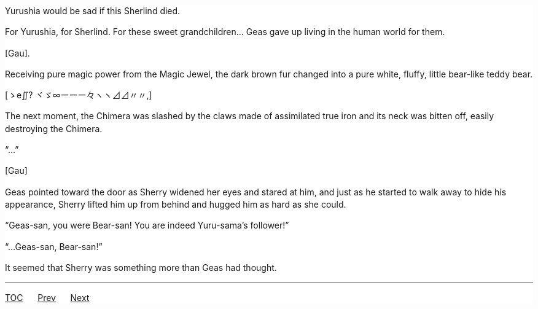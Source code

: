 Yurushia would be sad if this Sherlind died.

For Yurushia, for Sherlind. For these sweet grandchildren… Geas gave up
living in the human world for them.

\[Gau\].

Receiving pure magic power from the Magic Jewel, the dark brown fur
changed into a pure white, fluffy, little bear-like teddy bear.

\[ゝe∬? ヾゞ∞ーーー々ヽヽ⊿⊿〃〃,\]

The next moment, the Chimera was slashed by the claws made of
assimilated true iron and its neck was bitten off, easily destroying the
Chimera.

“…”

\[Gau\]

Geas pointed toward the door as Sherry widened her eyes and stared at
him, and just as he started to walk away to hide his appearance, Sherry
lifted him up from behind and hugged him as hard as she could.

“Geas-san, you were Bear-san! You are indeed Yuru-sama’s follower!”

“…Geas-san, Bear-san!”

It seemed that Sherry was something more than Geas had thought.


---
[TOC](../readme.md)&nbsp;&nbsp;&nbsp;&nbsp;&nbsp;&nbsp;[Prev](10_13.md)&nbsp;&nbsp;&nbsp;&nbsp;&nbsp;&nbsp;[Next](10_15.md)

